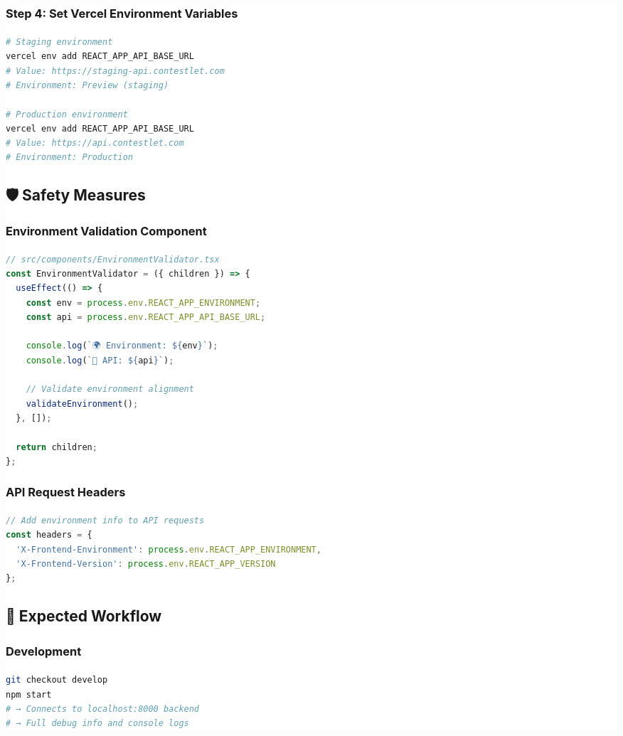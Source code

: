 ### **Step 4: Set Vercel Environment Variables**
```bash
# Staging environment
vercel env add REACT_APP_API_BASE_URL
# Value: https://staging-api.contestlet.com
# Environment: Preview (staging)

# Production environment  
vercel env add REACT_APP_API_BASE_URL
# Value: https://api.contestlet.com
# Environment: Production
```

## 🛡️ Safety Measures

### **Environment Validation Component**
```jsx
// src/components/EnvironmentValidator.tsx
const EnvironmentValidator = ({ children }) => {
  useEffect(() => {
    const env = process.env.REACT_APP_ENVIRONMENT;
    const api = process.env.REACT_APP_API_BASE_URL;
    
    console.log(`🌍 Environment: ${env}`);
    console.log(`🔗 API: ${api}`);
    
    // Validate environment alignment
    validateEnvironment();
  }, []);
  
  return children;
};
```

### **API Request Headers**
```javascript
// Add environment info to API requests
const headers = {
  'X-Frontend-Environment': process.env.REACT_APP_ENVIRONMENT,
  'X-Frontend-Version': process.env.REACT_APP_VERSION
};
```

## 🎯 Expected Workflow

### **Development**
```bash
git checkout develop
npm start
# → Connects to localhost:8000 backend
# → Full debug info and console logs
```
